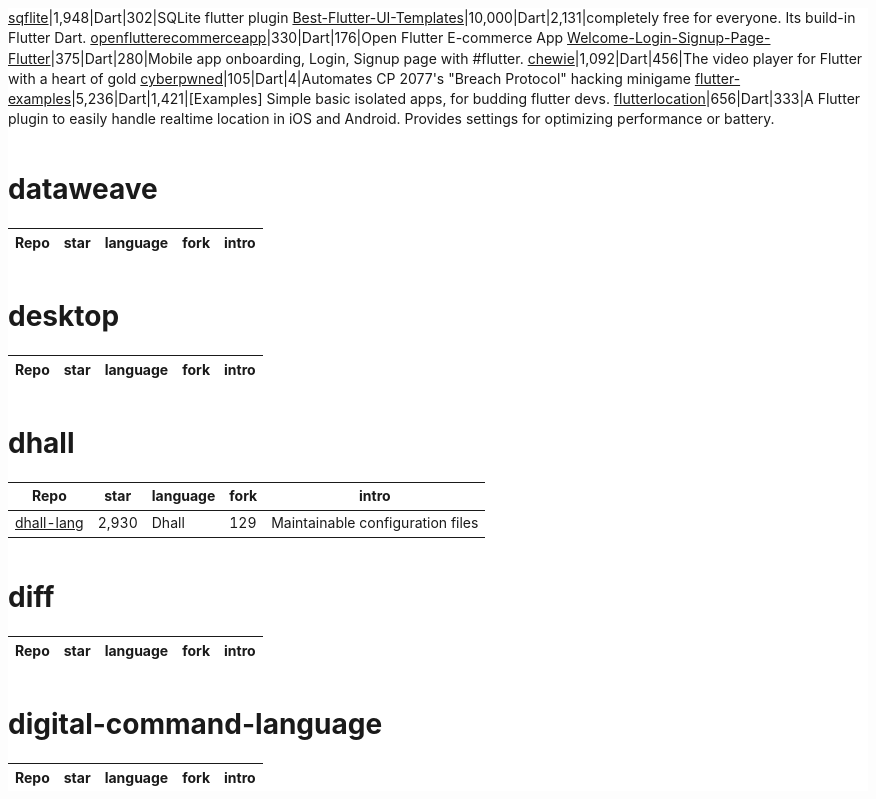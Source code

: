 [sqflite](https://github.com/tekartik/sqflite)|1,948|Dart|302|SQLite flutter plugin
[Best-Flutter-UI-Templates](https://github.com/mitesh77/Best-Flutter-UI-Templates)|10,000|Dart|2,131|completely free for everyone. Its build-in Flutter Dart.
[openflutterecommerceapp](https://github.com/4seer/openflutterecommerceapp)|330|Dart|176|Open Flutter E-commerce App
[Welcome-Login-Signup-Page-Flutter](https://github.com/abuanwar072/Welcome-Login-Signup-Page-Flutter)|375|Dart|280|Mobile app onboarding, Login, Signup page with #flutter.
[chewie](https://github.com/brianegan/chewie)|1,092|Dart|456|The video player for Flutter with a heart of gold
[cyberpwned](https://github.com/nicolas-siplis/cyberpwned)|105|Dart|4|Automates CP 2077's "Breach Protocol" hacking minigame
[flutter-examples](https://github.com/nisrulz/flutter-examples)|5,236|Dart|1,421|[Examples] Simple basic isolated apps, for budding flutter devs.
[flutterlocation](https://github.com/Lyokone/flutterlocation)|656|Dart|333|A Flutter plugin to easily handle realtime location in iOS and Android. Provides settings for optimizing performance or battery.


# dataweave

Repo|star|language|fork|intro
-|-|-|-|-



# desktop

Repo|star|language|fork|intro
-|-|-|-|-



# dhall

Repo|star|language|fork|intro
-|-|-|-|-
[dhall-lang](https://github.com/dhall-lang/dhall-lang)|2,930|Dhall|129|Maintainable configuration files


# diff

Repo|star|language|fork|intro
-|-|-|-|-



# digital-command-language

Repo|star|language|fork|intro
-|-|-|-|-
